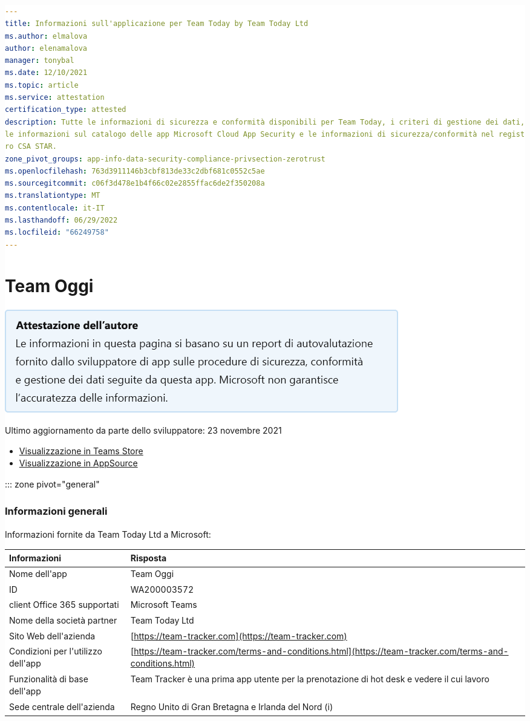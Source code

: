 ```yaml
---
title: Informazioni sull'applicazione per Team Today by Team Today Ltd
ms.author: elmalova
author: elenamalova
manager: tonybal
ms.date: 12/10/2021
ms.topic: article
ms.service: attestation
certification_type: attested
description: Tutte le informazioni di sicurezza e conformità disponibili per Team Today, i criteri di gestione dei dati, le informazioni sul catalogo delle app Microsoft Cloud App Security e le informazioni di sicurezza/conformità nel registro CSA STAR.
zone_pivot_groups: app-info-data-security-compliance-privsection-zerotrust
ms.openlocfilehash: 763d3911146b3cbf813de33c2dbf681c0552c5ae
ms.sourcegitcommit: c06f3d478e1b4f66c02e2855ffac6de2f350208a
ms.translationtype: MT
ms.contentlocale: it-IT
ms.lasthandoff: 06/29/2022
ms.locfileid: "66249758"
---
```

# <a name="team-today"></a>Team Oggi

<p></p>
<img alt="Publisher Attestation: The information on this page is based on a self-assessment report provided by the app developer on the security, compliance, and data handling practices followed by this app. Microsoft makes no guarantees regarding the accuracy of the information." src="../media/attested.png" width="650" />
<p>Ultimo aggiornamento da parte dello sviluppatore: 23 novembre 2021</p>

* <a href="https://teams.microsoft.com/l/app/d1d8d8c3-5199-45c2-afcc-aaab4dd8da5d" target="_blank">Visualizzazione in Teams Store</a>
* <a href="https://appsource.microsoft.com/product/office/WA200003572" target="_blank">Visualizzazione in AppSource</a>

::: zone pivot="general"

### <a name="general-information"></a>Informazioni generali

Informazioni fornite da Team Today Ltd a Microsoft:

| **Informazioni** | **Risposta** |
|:----------------|:-------------|
| Nome dell'app | Team Oggi |
| ID | WA200003572 |
| client Office 365 supportati | Microsoft Teams |
| Nome della società partner | Team Today Ltd |
| Sito Web dell'azienda | [https://team-tracker.com](https://team-tracker.com) |
| Condizioni per l'utilizzo dell'app | [https://team-tracker.com/terms-and-conditions.html](https://team-tracker.com/terms-and-conditions.html) |
| Funzionalità di base dell'app | Team Tracker è una prima app utente per la prenotazione di hot desk e vedere il cui lavoro |
| Sede centrale dell'azienda | Regno Unito di Gran Bretagna e Irlanda del Nord (i) |